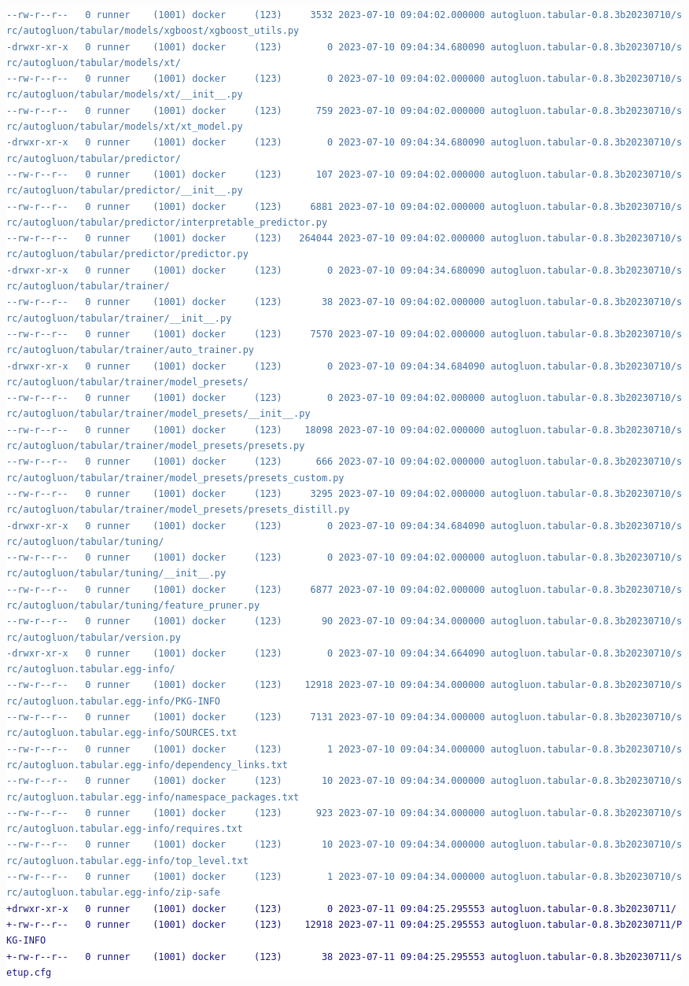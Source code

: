 ```diff
--rw-r--r--   0 runner    (1001) docker     (123)     3532 2023-07-10 09:04:02.000000 autogluon.tabular-0.8.3b20230710/src/autogluon/tabular/models/xgboost/xgboost_utils.py
-drwxr-xr-x   0 runner    (1001) docker     (123)        0 2023-07-10 09:04:34.680090 autogluon.tabular-0.8.3b20230710/src/autogluon/tabular/models/xt/
--rw-r--r--   0 runner    (1001) docker     (123)        0 2023-07-10 09:04:02.000000 autogluon.tabular-0.8.3b20230710/src/autogluon/tabular/models/xt/__init__.py
--rw-r--r--   0 runner    (1001) docker     (123)      759 2023-07-10 09:04:02.000000 autogluon.tabular-0.8.3b20230710/src/autogluon/tabular/models/xt/xt_model.py
-drwxr-xr-x   0 runner    (1001) docker     (123)        0 2023-07-10 09:04:34.680090 autogluon.tabular-0.8.3b20230710/src/autogluon/tabular/predictor/
--rw-r--r--   0 runner    (1001) docker     (123)      107 2023-07-10 09:04:02.000000 autogluon.tabular-0.8.3b20230710/src/autogluon/tabular/predictor/__init__.py
--rw-r--r--   0 runner    (1001) docker     (123)     6881 2023-07-10 09:04:02.000000 autogluon.tabular-0.8.3b20230710/src/autogluon/tabular/predictor/interpretable_predictor.py
--rw-r--r--   0 runner    (1001) docker     (123)   264044 2023-07-10 09:04:02.000000 autogluon.tabular-0.8.3b20230710/src/autogluon/tabular/predictor/predictor.py
-drwxr-xr-x   0 runner    (1001) docker     (123)        0 2023-07-10 09:04:34.680090 autogluon.tabular-0.8.3b20230710/src/autogluon/tabular/trainer/
--rw-r--r--   0 runner    (1001) docker     (123)       38 2023-07-10 09:04:02.000000 autogluon.tabular-0.8.3b20230710/src/autogluon/tabular/trainer/__init__.py
--rw-r--r--   0 runner    (1001) docker     (123)     7570 2023-07-10 09:04:02.000000 autogluon.tabular-0.8.3b20230710/src/autogluon/tabular/trainer/auto_trainer.py
-drwxr-xr-x   0 runner    (1001) docker     (123)        0 2023-07-10 09:04:34.684090 autogluon.tabular-0.8.3b20230710/src/autogluon/tabular/trainer/model_presets/
--rw-r--r--   0 runner    (1001) docker     (123)        0 2023-07-10 09:04:02.000000 autogluon.tabular-0.8.3b20230710/src/autogluon/tabular/trainer/model_presets/__init__.py
--rw-r--r--   0 runner    (1001) docker     (123)    18098 2023-07-10 09:04:02.000000 autogluon.tabular-0.8.3b20230710/src/autogluon/tabular/trainer/model_presets/presets.py
--rw-r--r--   0 runner    (1001) docker     (123)      666 2023-07-10 09:04:02.000000 autogluon.tabular-0.8.3b20230710/src/autogluon/tabular/trainer/model_presets/presets_custom.py
--rw-r--r--   0 runner    (1001) docker     (123)     3295 2023-07-10 09:04:02.000000 autogluon.tabular-0.8.3b20230710/src/autogluon/tabular/trainer/model_presets/presets_distill.py
-drwxr-xr-x   0 runner    (1001) docker     (123)        0 2023-07-10 09:04:34.684090 autogluon.tabular-0.8.3b20230710/src/autogluon/tabular/tuning/
--rw-r--r--   0 runner    (1001) docker     (123)        0 2023-07-10 09:04:02.000000 autogluon.tabular-0.8.3b20230710/src/autogluon/tabular/tuning/__init__.py
--rw-r--r--   0 runner    (1001) docker     (123)     6877 2023-07-10 09:04:02.000000 autogluon.tabular-0.8.3b20230710/src/autogluon/tabular/tuning/feature_pruner.py
--rw-r--r--   0 runner    (1001) docker     (123)       90 2023-07-10 09:04:34.000000 autogluon.tabular-0.8.3b20230710/src/autogluon/tabular/version.py
-drwxr-xr-x   0 runner    (1001) docker     (123)        0 2023-07-10 09:04:34.664090 autogluon.tabular-0.8.3b20230710/src/autogluon.tabular.egg-info/
--rw-r--r--   0 runner    (1001) docker     (123)    12918 2023-07-10 09:04:34.000000 autogluon.tabular-0.8.3b20230710/src/autogluon.tabular.egg-info/PKG-INFO
--rw-r--r--   0 runner    (1001) docker     (123)     7131 2023-07-10 09:04:34.000000 autogluon.tabular-0.8.3b20230710/src/autogluon.tabular.egg-info/SOURCES.txt
--rw-r--r--   0 runner    (1001) docker     (123)        1 2023-07-10 09:04:34.000000 autogluon.tabular-0.8.3b20230710/src/autogluon.tabular.egg-info/dependency_links.txt
--rw-r--r--   0 runner    (1001) docker     (123)       10 2023-07-10 09:04:34.000000 autogluon.tabular-0.8.3b20230710/src/autogluon.tabular.egg-info/namespace_packages.txt
--rw-r--r--   0 runner    (1001) docker     (123)      923 2023-07-10 09:04:34.000000 autogluon.tabular-0.8.3b20230710/src/autogluon.tabular.egg-info/requires.txt
--rw-r--r--   0 runner    (1001) docker     (123)       10 2023-07-10 09:04:34.000000 autogluon.tabular-0.8.3b20230710/src/autogluon.tabular.egg-info/top_level.txt
--rw-r--r--   0 runner    (1001) docker     (123)        1 2023-07-10 09:04:34.000000 autogluon.tabular-0.8.3b20230710/src/autogluon.tabular.egg-info/zip-safe
+drwxr-xr-x   0 runner    (1001) docker     (123)        0 2023-07-11 09:04:25.295553 autogluon.tabular-0.8.3b20230711/
+-rw-r--r--   0 runner    (1001) docker     (123)    12918 2023-07-11 09:04:25.295553 autogluon.tabular-0.8.3b20230711/PKG-INFO
+-rw-r--r--   0 runner    (1001) docker     (123)       38 2023-07-11 09:04:25.295553 autogluon.tabular-0.8.3b20230711/setup.cfg
```